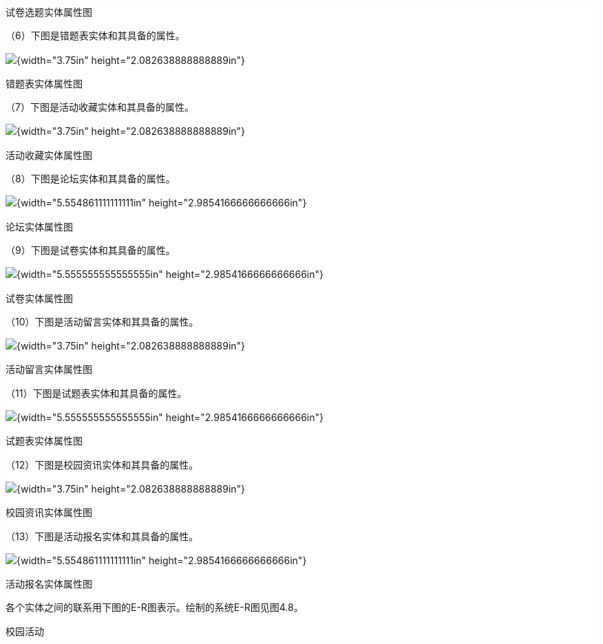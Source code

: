 试卷选题实体属性图

（6）下图是错题表实体和其具备的属性。

![](media/image13.jpeg){width="3.75in" height="2.082638888888889in"}

错题表实体属性图

（7）下图是活动收藏实体和其具备的属性。

![](media/image14.jpeg){width="3.75in" height="2.082638888888889in"}

活动收藏实体属性图

（8）下图是论坛实体和其具备的属性。

![](media/image15.jpeg){width="5.554861111111111in"
height="2.9854166666666666in"}

论坛实体属性图

（9）下图是试卷实体和其具备的属性。

![](media/image16.jpeg){width="5.555555555555555in"
height="2.9854166666666666in"}

试卷实体属性图

（10）下图是活动留言实体和其具备的属性。

![](media/image17.jpeg){width="3.75in" height="2.082638888888889in"}

活动留言实体属性图

（11）下图是试题表实体和其具备的属性。

![](media/image18.jpeg){width="5.555555555555555in"
height="2.9854166666666666in"}

试题表实体属性图

（12）下图是校园资讯实体和其具备的属性。

![](media/image19.jpeg){width="3.75in" height="2.082638888888889in"}

校园资讯实体属性图

（13）下图是活动报名实体和其具备的属性。

![](media/image20.jpeg){width="5.554861111111111in"
height="2.9854166666666666in"}

活动报名实体属性图

各个实体之间的联系用下图的E-R图表示。绘制的系统E-R图见图4.8。

校园活动
